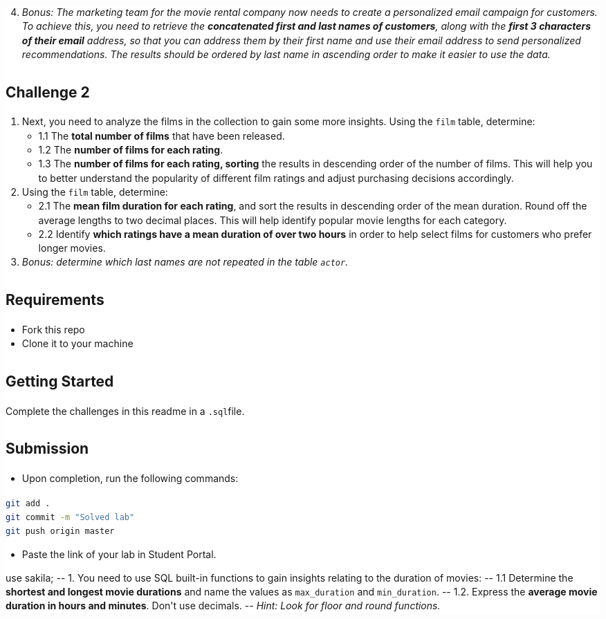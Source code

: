 4. *Bonus: The marketing team for the movie rental company now needs to create a personalized email campaign for customers. To achieve this, you need to retrieve the **concatenated first and last names of customers**, along with the **first 3 characters of their email** address, so that you can address them by their first name and use their email address to send personalized recommendations. The results should be ordered by last name in ascending order to make it easier to use the data.*

## Challenge 2

1. Next, you need to analyze the films in the collection to gain some more insights. Using the `film` table, determine:
	- 1.1 The **total number of films** that have been released.
	- 1.2 The **number of films for each rating**.
	- 1.3 The **number of films for each rating, sorting** the results in descending order of the number of films.
	This will help you to better understand the popularity of different film ratings and adjust purchasing decisions accordingly.
2. Using the `film` table, determine:
   - 2.1 The **mean film duration for each rating**, and sort the results in descending order of the mean duration. Round off the average lengths to two decimal places. This will help identify popular movie lengths for each category.
	- 2.2 Identify **which ratings have a mean duration of over two hours** in order to help select films for customers who prefer longer movies.
3. *Bonus: determine which last names are not repeated in the table `actor`.*



## Requirements

- Fork this repo
- Clone it to your machine


## Getting Started

Complete the challenges in this readme in a `.sql`file.

## Submission

- Upon completion, run the following commands:

```bash
git add .
git commit -m "Solved lab"
git push origin master
```

- Paste the link of your lab in Student Portal.





use sakila;
-- 1. You need to use SQL built-in functions to gain insights relating to the duration of movies:
	--  1.1 Determine the **shortest and longest movie durations** and name the values as `max_duration` and `min_duration`.
	-- 1.2. Express the **average movie duration in hours and minutes**. Don't use decimals.
      -- *Hint: Look for floor and round functions.*

